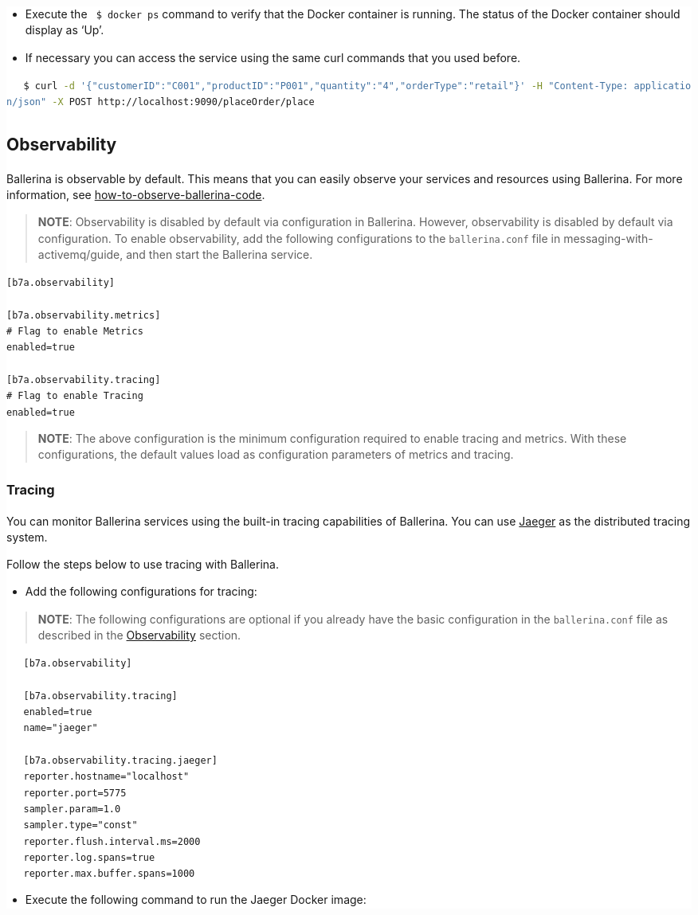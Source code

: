 -  Execute the `` $ docker ps`` command to verify that the Docker container is running. The status of the Docker container should display as ‘Up’. 

- If necessary you can access the service using the same curl commands that you used before.

```bash
   $ curl -d '{"customerID":"C001","productID":"P001","quantity":"4","orderType":"retail"}' -H "Content-Type: application/json" -X POST http://localhost:9090/placeOrder/place
```

## Observability
Ballerina is observable by default. This means that you can easily observe your services and resources using Ballerina. For more information, see [how-to-observe-ballerina-code](https://ballerina.io/learn/how-to-observe-ballerina-code/).
> **NOTE**: Observability is disabled by default via configuration in Ballerina. 
However, observability is disabled by default via configuration. 
To enable observability, add the following configurations to the `ballerina.conf` file in messaging-with-activemq/guide, and then start the Ballerina service.

```
[b7a.observability]

[b7a.observability.metrics]
# Flag to enable Metrics
enabled=true

[b7a.observability.tracing]
# Flag to enable Tracing
enabled=true
```
> **NOTE**: The above configuration is the minimum configuration required to enable tracing and metrics. With these configurations, the default values load as configuration parameters of metrics and tracing.

### Tracing
You can monitor Ballerina services using the built-in tracing capabilities of Ballerina. You can use [Jaeger](https://github.com/jaegertracing/jaeger) as the distributed tracing system.

Follow the steps below to use tracing with Ballerina.

- Add the following configurations for tracing: 
> **NOTE**: The following configurations are optional if you already have the basic configuration in the `ballerina.conf` file as described in the [Observability](#observability) section.
```
   [b7a.observability]

   [b7a.observability.tracing]
   enabled=true
   name="jaeger"

   [b7a.observability.tracing.jaeger]
   reporter.hostname="localhost"
   reporter.port=5775
   sampler.param=1.0
   sampler.type="const"
   reporter.flush.interval.ms=2000
   reporter.log.spans=true
   reporter.max.buffer.spans=1000
   ```
- Execute the following command to run the Jaeger Docker image:
